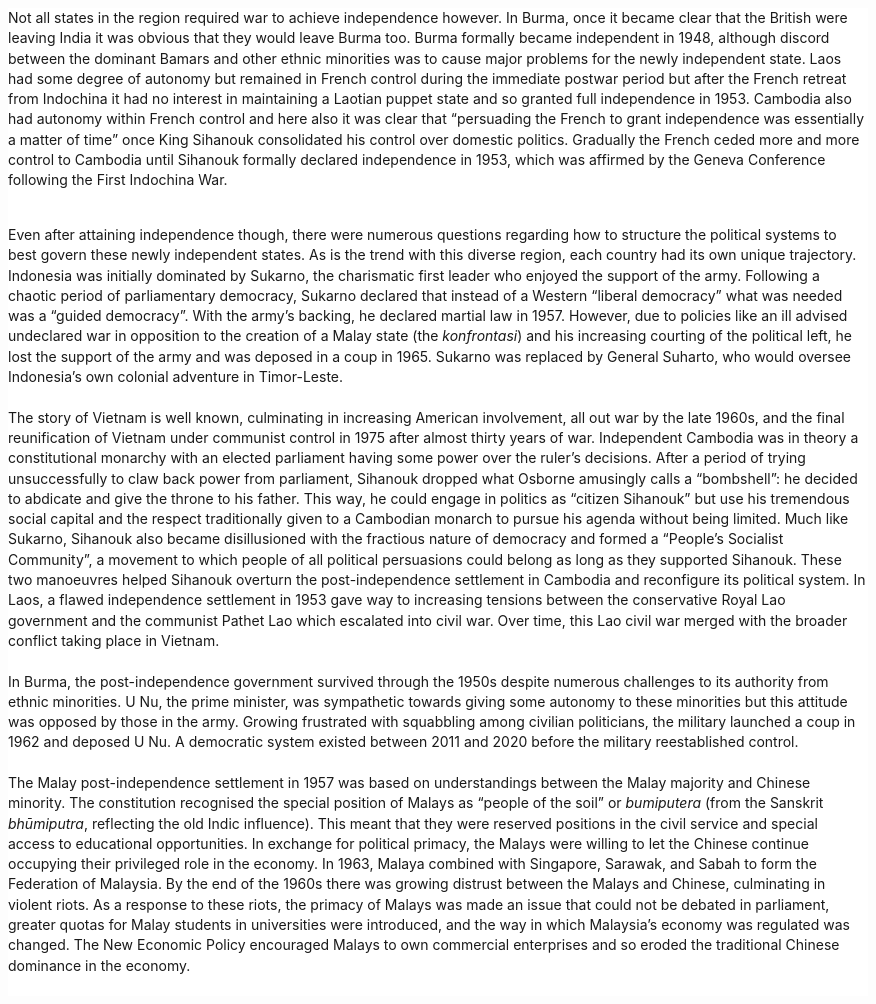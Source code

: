 Not all states in the region required war to achieve independence however. In Burma, once it became clear that the British were leaving India it was obvious that they would leave Burma too. Burma formally became independent in 1948, although discord between the dominant Bamars and other ethnic minorities was to cause major problems for the newly independent state. Laos had some degree of autonomy but remained in French control during the immediate postwar period but after the French retreat from Indochina it had no interest in maintaining a Laotian puppet state and so granted full independence in 1953. Cambodia also had autonomy within French control and here also it was clear that “persuading the French to grant independence was essentially a matter of time” once King Sihanouk consolidated his control over domestic politics. Gradually the French ceded more and more control to Cambodia until Sihanouk formally declared independence in 1953, which was affirmed by the Geneva Conference following the First Indochina War. 
</div><br>
<div>
Even after attaining independence though, there were numerous questions regarding how to structure the political systems to best govern these newly independent states. As is the trend with this diverse region, each country had its own unique trajectory. Indonesia was initially dominated by Sukarno, the charismatic first leader who enjoyed the support of the army. Following a chaotic period of parliamentary democracy, Sukarno declared that instead of a Western “liberal democracy” what was needed was a “guided democracy”. With the army’s backing, he declared martial law in 1957. However, due to policies like an ill advised undeclared war in opposition to the creation of a Malay state (the <em>konfrontasi</em>) and his increasing courting of the political left, he lost the support of the army and was deposed in a coup in 1965. Sukarno was replaced by General Suharto, who would oversee Indonesia’s own colonial adventure in Timor-Leste. 
</div><br>
<div>
The story of Vietnam is well known, culminating in increasing American involvement, all out war by the late 1960s, and the final reunification of Vietnam under communist control in 1975 after almost thirty years of war. Independent Cambodia was in theory a constitutional monarchy with an elected parliament having some power over the ruler’s decisions. After a period of trying unsuccessfully to claw back power from parliament, Sihanouk dropped what Osborne amusingly calls a “bombshell”: he decided to abdicate and give the throne to his father. This way, he could engage in politics as “citizen Sihanouk” but use his tremendous social capital and the respect traditionally given to a Cambodian monarch to pursue his agenda without being limited. Much like Sukarno, Sihanouk also became disillusioned with the fractious nature of democracy and formed a “People’s Socialist Community”, a movement to which people of all political persuasions could belong as long as they supported Sihanouk. These two manoeuvres helped Sihanouk overturn the post-independence settlement in Cambodia and reconfigure its political system. In Laos, a flawed independence settlement in 1953 gave way to increasing tensions between the conservative Royal Lao government and the communist Pathet Lao which escalated into civil war. Over time, this Lao civil war merged with the broader conflict taking place in Vietnam.
</div><br>
<div>
In Burma, the post-independence government survived through the 1950s despite numerous challenges to its authority from ethnic minorities. U Nu, the prime minister, was sympathetic towards giving some autonomy to these minorities but this attitude was opposed by those in the army. Growing frustrated with squabbling among civilian politicians, the military launched a coup in 1962 and deposed U Nu. A democratic system existed between 2011 and 2020 before the military reestablished control. 
</div><br>
<div>
The Malay post-independence settlement in 1957 was based on understandings between the Malay majority and Chinese minority. The constitution recognised the special position of Malays as “people of the soil” or <em>bumiputera</em> (from the Sanskrit <em>bhūmiputra</em>, reflecting the old Indic influence). This meant that they were reserved positions in the civil service and special access to educational opportunities. In exchange for political primacy, the Malays were willing to let the Chinese continue occupying their privileged role in the economy. In 1963, Malaya combined with Singapore, Sarawak, and Sabah to form the Federation of Malaysia. By the end of the 1960s there was growing distrust between the Malays and Chinese, culminating in violent riots. As a response to these riots, the primacy of Malays was made an issue that could not be debated in parliament, greater quotas for Malay students in universities were introduced, and the way in which Malaysia’s economy was regulated was changed. The New Economic Policy encouraged Malays to own commercial enterprises and so eroded the traditional Chinese dominance in the economy. 
</div><br>
<div>